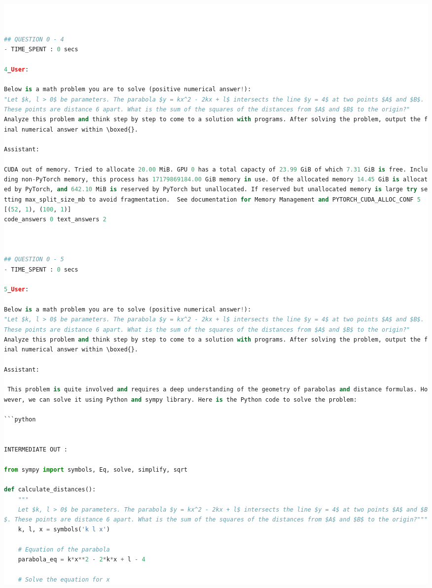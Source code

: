 ```python



## QUESTION 0 - 4 
- TIME_SPENT : 0 secs

4_User:

Below is a math problem you are to solve (positive numerical answer!):
"Let $k, l > 0$ be parameters. The parabola $y = kx^2 - 2kx + l$ intersects the line $y = 4$ at two points $A$ and $B$. These points are distance 6 apart. What is the sum of the squares of the distances from $A$ and $B$ to the origin?"
Analyze this problem and think step by step to come to a solution with programs. After solving the problem, output the final numerical answer within \boxed{}.

Assistant:

CUDA out of memory. Tried to allocate 20.00 MiB. GPU 0 has a total capacty of 23.99 GiB of which 7.31 GiB is free. Including non-PyTorch memory, this process has 17179869184.00 GiB memory in use. Of the allocated memory 14.45 GiB is allocated by PyTorch, and 642.10 MiB is reserved by PyTorch but unallocated. If reserved but unallocated memory is large try setting max_split_size_mb to avoid fragmentation.  See documentation for Memory Management and PYTORCH_CUDA_ALLOC_CONF 5
[(52, 1), (100, 1)]
code_answers 0 text_answers 2



## QUESTION 0 - 5 
- TIME_SPENT : 0 secs

5_User:

Below is a math problem you are to solve (positive numerical answer!):
"Let $k, l > 0$ be parameters. The parabola $y = kx^2 - 2kx + l$ intersects the line $y = 4$ at two points $A$ and $B$. These points are distance 6 apart. What is the sum of the squares of the distances from $A$ and $B$ to the origin?"
Analyze this problem and think step by step to come to a solution with programs. After solving the problem, output the final numerical answer within \boxed{}.

Assistant:

 This problem is quite involved and requires a deep understanding of the geometry of parabolas and distance formulas. However, we can solve it using Python and sympy library. Here is the Python code to solve the problem:

```python


INTERMEDIATE OUT :

from sympy import symbols, Eq, solve, simplify, sqrt

def calculate_distances():
    """
    Let $k, l > 0$ be parameters. The parabola $y = kx^2 - 2kx + l$ intersects the line $y = 4$ at two points $A$ and $B$. These points are distance 6 apart. What is the sum of the squares of the distances from $A$ and $B$ to the origin?"""
    k, l, x = symbols('k l x')

    # Equation of the parabola
    parabola_eq = k*x**2 - 2*k*x + l - 4

    # Solve the equation for x
```